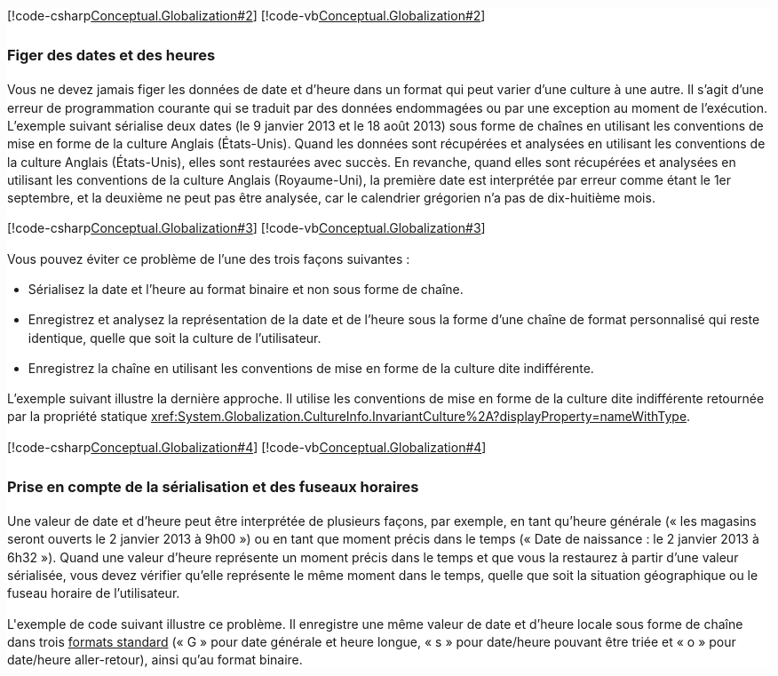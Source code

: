 [!code-csharp[Conceptual.Globalization#2](../../../samples/snippets/csharp/VS_Snippets_CLR/conceptual.globalization/cs/dates1.cs#2)]
[!code-vb[Conceptual.Globalization#2](../../../samples/snippets/visualbasic/VS_Snippets_CLR/conceptual.globalization/vb/dates1.vb#2)]

### <a name="persist-dates-and-times"></a>Figer des dates et des heures

Vous ne devez jamais figer les données de date et d’heure dans un format qui peut varier d’une culture à une autre. Il s’agit d’une erreur de programmation courante qui se traduit par des données endommagées ou par une exception au moment de l’exécution. L’exemple suivant sérialise deux dates (le 9 janvier 2013 et le 18 août 2013) sous forme de chaînes en utilisant les conventions de mise en forme de la culture Anglais (États-Unis). Quand les données sont récupérées et analysées en utilisant les conventions de la culture Anglais (États-Unis), elles sont restaurées avec succès. En revanche, quand elles sont récupérées et analysées en utilisant les conventions de la culture Anglais (Royaume-Uni), la première date est interprétée par erreur comme étant le 1er septembre, et la deuxième ne peut pas être analysée, car le calendrier grégorien n’a pas de dix-huitième mois.

[!code-csharp[Conceptual.Globalization#3](../../../samples/snippets/csharp/VS_Snippets_CLR/conceptual.globalization/cs/dates2.cs#3)]
[!code-vb[Conceptual.Globalization#3](../../../samples/snippets/visualbasic/VS_Snippets_CLR/conceptual.globalization/vb/dates2.vb#3)]

Vous pouvez éviter ce problème de l’une des trois façons suivantes :

- Sérialisez la date et l’heure au format binaire et non sous forme de chaîne.

- Enregistrez et analysez la représentation de la date et de l’heure sous la forme d’une chaîne de format personnalisé qui reste identique, quelle que soit la culture de l’utilisateur.

- Enregistrez la chaîne en utilisant les conventions de mise en forme de la culture dite indifférente.

L’exemple suivant illustre la dernière approche. Il utilise les conventions de mise en forme de la culture dite indifférente retournée par la propriété statique <xref:System.Globalization.CultureInfo.InvariantCulture%2A?displayProperty=nameWithType>.

[!code-csharp[Conceptual.Globalization#4](../../../samples/snippets/csharp/VS_Snippets_CLR/conceptual.globalization/cs/dates3.cs#4)]
[!code-vb[Conceptual.Globalization#4](../../../samples/snippets/visualbasic/VS_Snippets_CLR/conceptual.globalization/vb/dates3.vb#4)]

### <a name="serialization-and-time-zone-awareness"></a>Prise en compte de la sérialisation et des fuseaux horaires

Une valeur de date et d’heure peut être interprétée de plusieurs façons, par exemple, en tant qu’heure générale (« les magasins seront ouverts le 2 janvier 2013 à 9h00 ») ou en tant que moment précis dans le temps (« Date de naissance : le 2 janvier 2013 à 6h32 »). Quand une valeur d’heure représente un moment précis dans le temps et que vous la restaurez à partir d’une valeur sérialisée, vous devez vérifier qu’elle représente le même moment dans le temps, quelle que soit la situation géographique ou le fuseau horaire de l’utilisateur.

L'exemple de code suivant illustre ce problème. Il enregistre une même valeur de date et d’heure locale sous forme de chaîne dans trois [formats standard](../base-types/standard-date-and-time-format-strings.md) (« G » pour date générale et heure longue, « s » pour date/heure pouvant être triée et « o » pour date/heure aller-retour), ainsi qu’au format binaire.
